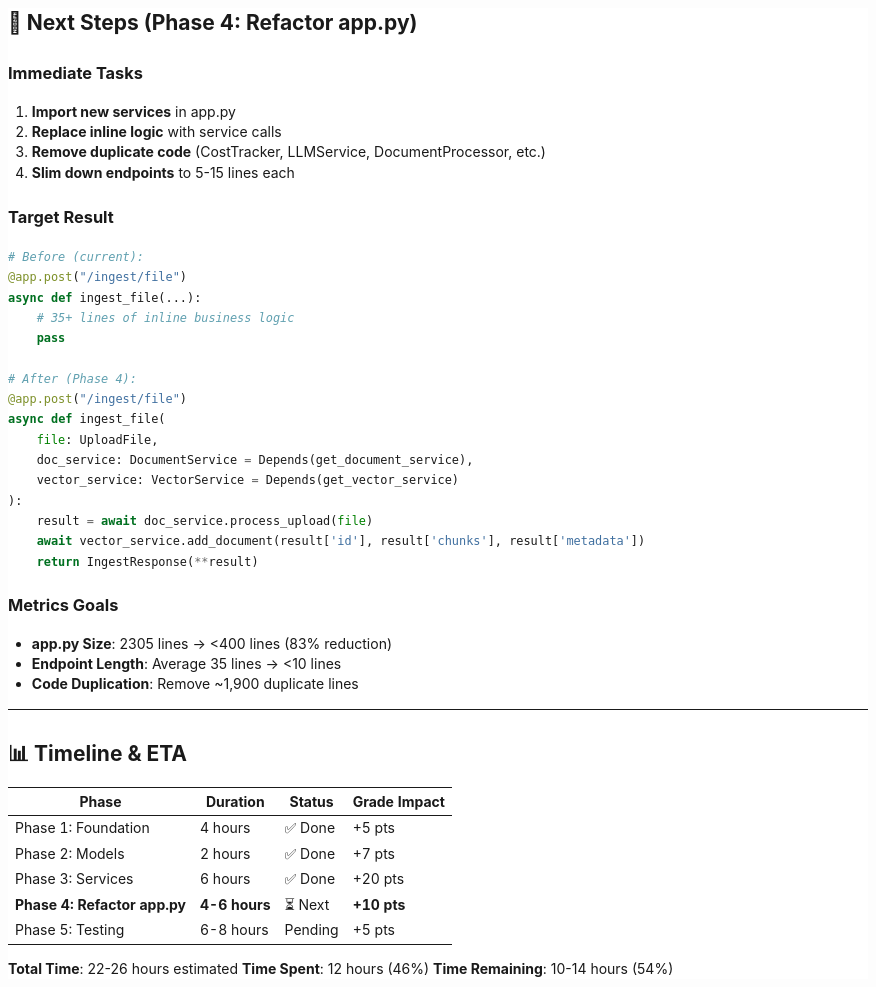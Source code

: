 ## 🎯 Next Steps (Phase 4: Refactor app.py)

### Immediate Tasks
1. **Import new services** in app.py
2. **Replace inline logic** with service calls
3. **Remove duplicate code** (CostTracker, LLMService, DocumentProcessor, etc.)
4. **Slim down endpoints** to 5-15 lines each

### Target Result
```python
# Before (current):
@app.post("/ingest/file")
async def ingest_file(...):
    # 35+ lines of inline business logic
    pass

# After (Phase 4):
@app.post("/ingest/file")
async def ingest_file(
    file: UploadFile,
    doc_service: DocumentService = Depends(get_document_service),
    vector_service: VectorService = Depends(get_vector_service)
):
    result = await doc_service.process_upload(file)
    await vector_service.add_document(result['id'], result['chunks'], result['metadata'])
    return IngestResponse(**result)
```

### Metrics Goals
- **app.py Size**: 2305 lines → <400 lines (83% reduction)
- **Endpoint Length**: Average 35 lines → <10 lines
- **Code Duplication**: Remove ~1,900 duplicate lines

---

## 📊 Timeline & ETA

| Phase | Duration | Status | Grade Impact |
|-------|----------|--------|--------------|
| Phase 1: Foundation | 4 hours | ✅ Done | +5 pts |
| Phase 2: Models | 2 hours | ✅ Done | +7 pts |
| Phase 3: Services | 6 hours | ✅ Done | +20 pts |
| **Phase 4: Refactor app.py** | **4-6 hours** | ⏳ Next | **+10 pts** |
| Phase 5: Testing | 6-8 hours | Pending | +5 pts |

**Total Time**: 22-26 hours estimated
**Time Spent**: 12 hours (46%)
**Time Remaining**: 10-14 hours (54%)
